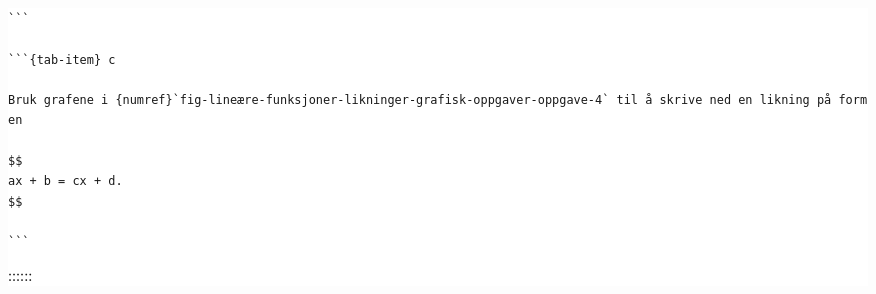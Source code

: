 ````{tab-set} 
```

```{tab-item} c

Bruk grafene i {numref}`fig-lineære-funksjoner-likninger-grafisk-oppgaver-oppgave-4` til å skrive ned en likning på formen

$$
ax + b = cx + d.
$$

```

````

::::::
